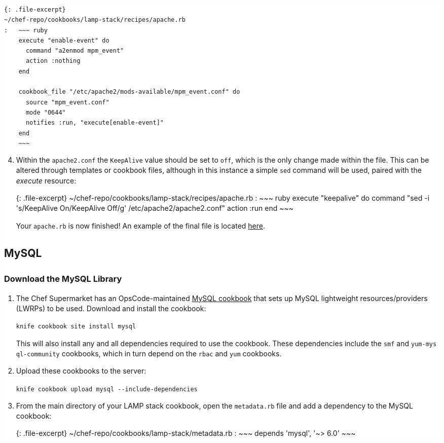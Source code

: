     {: .file-excerpt}
    ~/chef-repo/cookbooks/lamp-stack/recipes/apache.rb
    :   ~~~ ruby
        execute "enable-event" do
          command "a2enmod mpm_event"
          action :nothing
        end

        cookbook_file "/etc/apache2/mods-available/mpm_event.conf" do
          source "mpm_event.conf"
          mode "0644"
          notifies :run, "execute[enable-event]"
        end
        ~~~

4.  Within the `apache2.conf` the `KeepAlive` value should be set to `off`, which is the only change made within the file. This can be altered through templates or cookbook files, although in this instance a simple `sed` command will be used, paired with the *execute* resource:

    {: .file-excerpt}
    ~/chef-repo/cookbooks/lamp-stack/recipes/apache.rb
    :   ~~~ ruby
        execute "keepalive" do
          command "sed -i 's/KeepAlive On/KeepAlive Off/g' /etc/apache2/apache2.conf"
          action :run
        end
        ~~~

    Your `apache.rb` is now finished! An example of the final file is located [here](/docs/assets/apache.rb).


## MySQL

### Download the MySQL Library

1.  The Chef Supermarket has an OpsCode-maintained [MySQL cookbook](https://supermarket.chef.io/cookbooks/mysql) that sets up MySQL lightweight resources/providers (LWRPs) to be used. Download and install the cookbook:

        knife cookbook site install mysql

    This will also install any and all dependencies required to use the cookbook. These dependencies include the `smf` and `yum-mysql-community` cookbooks, which in turn depend on the `rbac` and `yum` cookbooks.

2.  Upload these cookbooks to the server:

        knife cookbook upload mysql --include-dependencies

3.  From the main directory of your LAMP stack cookbook, open the `metadata.rb` file and add a dependency to the MySQL cookbook:

    {: .file-excerpt}
    ~/chef-repo/cookbooks/lamp-stack/metadata.rb
    :   ~~~
        depends          'mysql', '~> 6.0'
        ~~~
